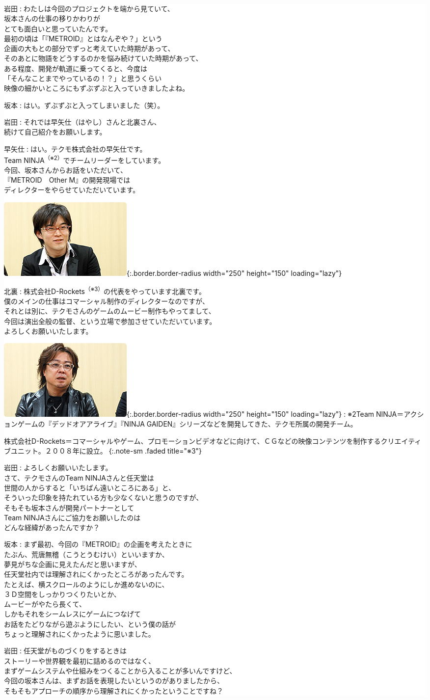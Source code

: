 岩田
: わたしは今回のプロジェクトを端から見ていて、<br>坂本さんの仕事の移りかわりが<br>とても面白いと思っていたんです。<br>最初の頃は「『METROID』とはなんぞや？」という<br>企画の大もとの部分でずっと考えていた時期があって、<br>そのあとに物語をどうするのかを悩み続けていた時期があって、<br>ある程度、開発が軌道に乗ってくると、今度は<br>「そんなことまでやっているの！？」と思うくらい<br>映像の細かいところにもずぶずぶと入っていきましたよね。

坂本
: はい。ずぶずぶと入ってしまいました（笑）。

岩田
: それでは早矢仕（はやし）さんと北裏さん、<br>続けて自己紹介をお願いします。

早矢仕
: はい。テクモ株式会社の早矢仕です。<br>Team NINJA<sup>（※2）</sup>でチームリーダーをしています。<br>今回、坂本さんからお話をいただいて、<br>『METROID　Other M』の開発現場では<br>ディレクターをやらせていただいています。

![](/interviews/jp/wii/r3oj/vol1/img/photo02.jpg){:.border.border-radius width="250" height="150" loading="lazy"}

北裏
: 株式会社D-Rockets<sup>（※3）</sup>の代表をやっています北裏です。<br>僕のメインの仕事はコマーシャル制作のディレクターなのですが、<br>それとは別に、テクモさんのゲームのムービー制作もやってまして、<br>今回は演出全般の監督、という立場で参加させていただいています。<br>よろしくお願いいたします。

![](/interviews/jp/wii/r3oj/vol1/img/photo03.jpg){:.border.border-radius width="250" height="150" loading="lazy"}
: ※2Team NINJA＝アクションゲームの『デッドオアアライブ』『NINJA GAIDEN』シリーズなどを開発してきた、テクモ所属の開発チーム。

株式会社D-Rockets＝コマーシャルやゲーム、プロモーションビデオなどに向けて、ＣＧなどの映像コンテンツを制作するクリエイティブユニット。２００８年に設立。
{:.note-sm .faded title="※3"}

岩田
: よろしくお願いいたします。<br>さて、テクモさんのTeam NINJAさんと任天堂は<br>世間の人からすると「いちばん遠いところにある」と、<br>そういった印象を持たれている方も少なくないと思うのですが、<br>そもそも坂本さんが開発パートナーとして<br>Team NINJAさんにご協力をお願いしたのは<br>どんな経緯があったんですか？

坂本
: まず最初、今回の『METROID』の企画を考えたときに<br>たぶん、荒唐無稽（こうとうむけい）といいますか、<br>夢見がちな企画に見えたんだと思いますが、<br>任天堂社内では理解されにくかったところがあったんです。<br>たとえば、横スクロールのようにしか進めないのに、<br>３Ｄ空間をしっかりつくりたいとか、<br>ムービーがやたら長くて、<br>しかもそれをシームレスにゲームにつなげて<br>お話をたどりながら遊ぶようにしたい、という僕の話が<br>ちょっと理解されにくかったように思いました。

岩田
: 任天堂がものづくりをするときは<br>ストーリーや世界観を最初に詰めるのではなく、<br>まずゲームシステムや仕組みをつくることから入ることが多いんですけど、<br>今回の坂本さんは、まずお話を表現したいというのがありましたから、<br>そもそもアプローチの順序から理解されにくかったということですね？
